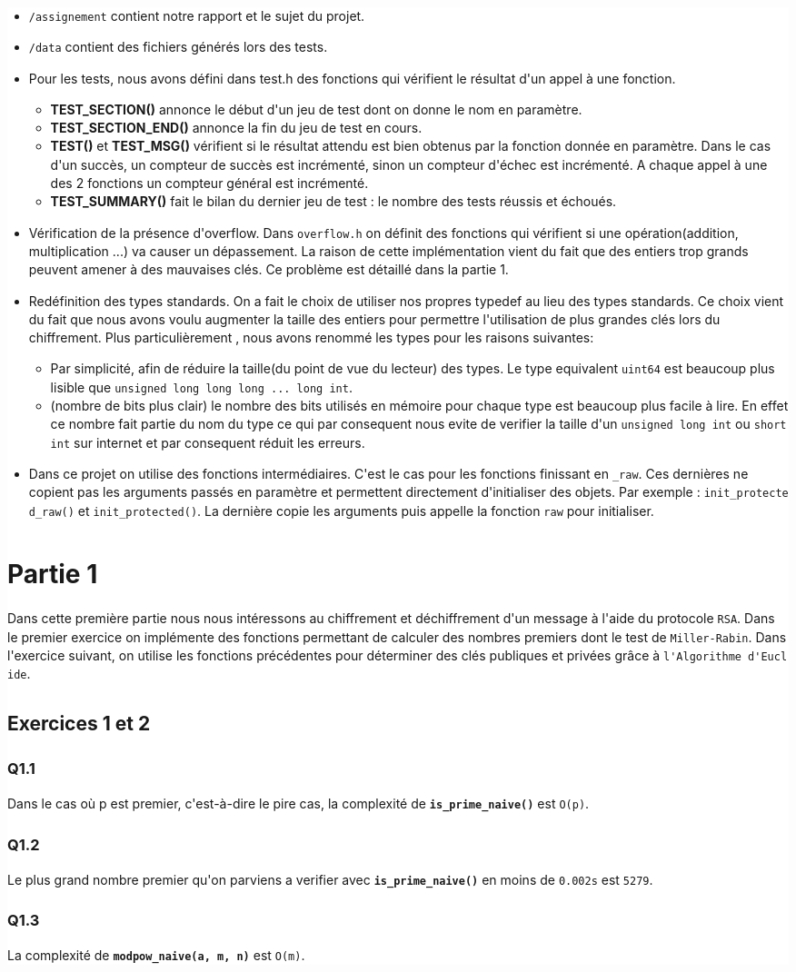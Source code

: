 - `/assignement` contient notre rapport et le sujet du projet.

- `/data` contient des fichiers générés lors des tests.

- Pour les tests, nous avons défini dans test.h des fonctions qui vérifient le résultat d'un appel à une fonction.
    + __TEST_SECTION()__ annonce le début d'un jeu de test dont on donne le nom en paramètre.
    + __TEST_SECTION_END()__ annonce la fin du jeu de test en cours.
    + __TEST()__ et __TEST_MSG()__ vérifient si le résultat attendu est bien obtenus par la fonction donnée en paramètre. Dans le cas d'un succès, un compteur de succès est
    incrémenté, sinon un compteur d'échec est incrémenté. A chaque appel à une des 2 fonctions un compteur général est incrémenté.
    + __TEST_SUMMARY()__ fait le bilan du dernier jeu de test : le nombre des tests réussis et échoués.

- Vérification de la présence d'overflow. Dans `overflow.h` on définit des fonctions qui vérifient si une opération(addition, multiplication ...) va causer un dépassement.
 La raison de cette implémentation vient du fait que des entiers trop grands peuvent amener à des mauvaises clés. Ce problème est détaillé dans la partie 1.

- Redéfinition des types standards. On a fait le choix de utiliser nos propres typedef au lieu des types standards. Ce choix vient du fait que nous avons voulu augmenter la taille des entiers pour permettre l'utilisation de plus grandes clés lors du chiffrement. Plus particulièrement , nous avons renommé les types pour les raisons suivantes:
    - Par simplicité, afin de réduire la taille(du point de vue du lecteur) des types. Le type equivalent `uint64` est beaucoup plus lisible que `unsigned long long long ... long int`.
    - (nombre de bits plus clair) le nombre des bits utilisés en mémoire pour chaque type est beaucoup plus facile à lire. En effet ce nombre fait partie du nom du type ce qui par consequent nous evite de verifier la taille d'un `unsigned long int` ou `short int` sur internet et par consequent réduit les erreurs.

- Dans ce projet on utilise des fonctions intermédiaires. C'est le cas pour les fonctions finissant en `_raw`. Ces  dernières ne copient pas les arguments passés en paramètre et permettent directement d'initialiser des objets. Par exemple : `init_protected_raw()` et `init_protected()`. La dernière copie les arguments puis appelle la fonction `raw` pour initialiser.

# Partie 1
Dans cette première partie nous nous intéressons au chiffrement et déchiffrement d'un message à l'aide du protocole `RSA`.
Dans le premier exercice on implémente des fonctions permettant de calculer des nombres premiers dont le test 
de `Miller-Rabin`.
Dans l'exercice suivant, on utilise les fonctions précédentes pour déterminer des clés publiques et privées grâce
à `l'Algorithme d'Euclide`.

## Exercices 1 et 2

### Q1.1
Dans le cas où p est premier, c'est-à-dire le pire cas, la complexité de __`is_prime_naive()`__ est `O(p)`.

### Q1.2
Le plus grand nombre premier qu'on parviens a verifier avec __`is_prime_naive()`__ en moins de `0.002s` est `5279`.
### Q1.3
La complexité de __`modpow_naive(a, m, n)`__ est `O(m)`.
